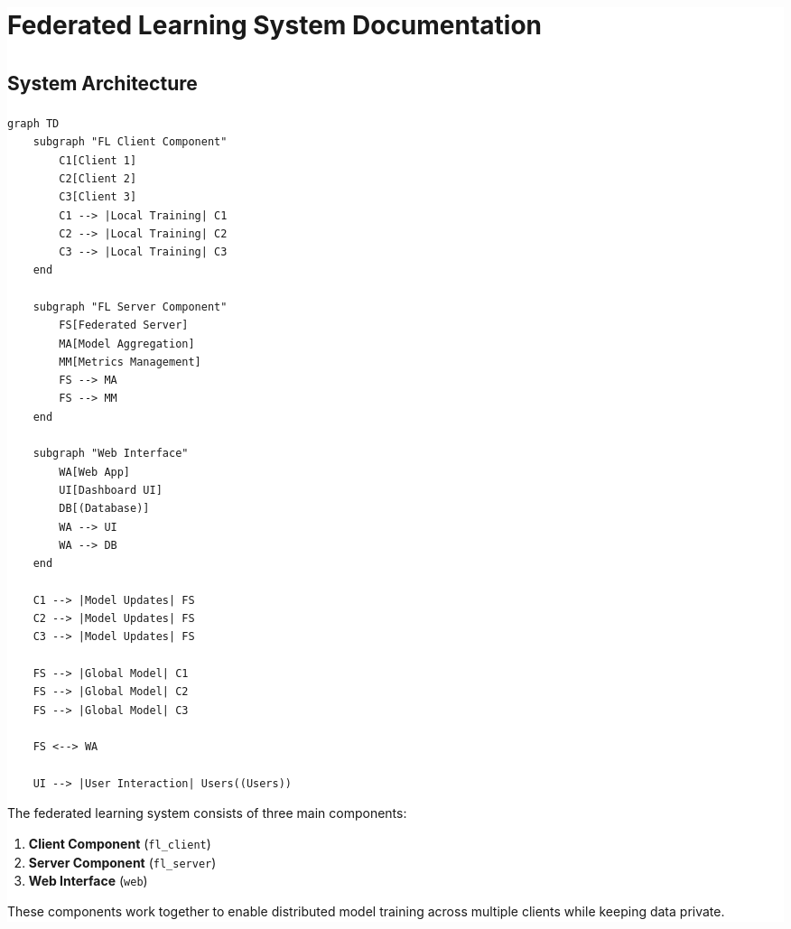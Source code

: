 # Federated Learning System Documentation

## System Architecture

```mermaid
graph TD
    subgraph "FL Client Component"
        C1[Client 1] 
        C2[Client 2]
        C3[Client 3]
        C1 --> |Local Training| C1
        C2 --> |Local Training| C2
        C3 --> |Local Training| C3
    end
    
    subgraph "FL Server Component"
        FS[Federated Server]
        MA[Model Aggregation]
        MM[Metrics Management]
        FS --> MA
        FS --> MM
    end
    
    subgraph "Web Interface"
        WA[Web App]
        UI[Dashboard UI]
        DB[(Database)]
        WA --> UI
        WA --> DB
    end
    
    C1 --> |Model Updates| FS
    C2 --> |Model Updates| FS
    C3 --> |Model Updates| FS
    
    FS --> |Global Model| C1
    FS --> |Global Model| C2
    FS --> |Global Model| C3
    
    FS <--> WA
    
    UI --> |User Interaction| Users((Users))
```

The federated learning system consists of three main components:
1. **Client Component** (`fl_client`)
2. **Server Component** (`fl_server`)
3. **Web Interface** (`web`)

These components work together to enable distributed model training across multiple clients while keeping data private.

